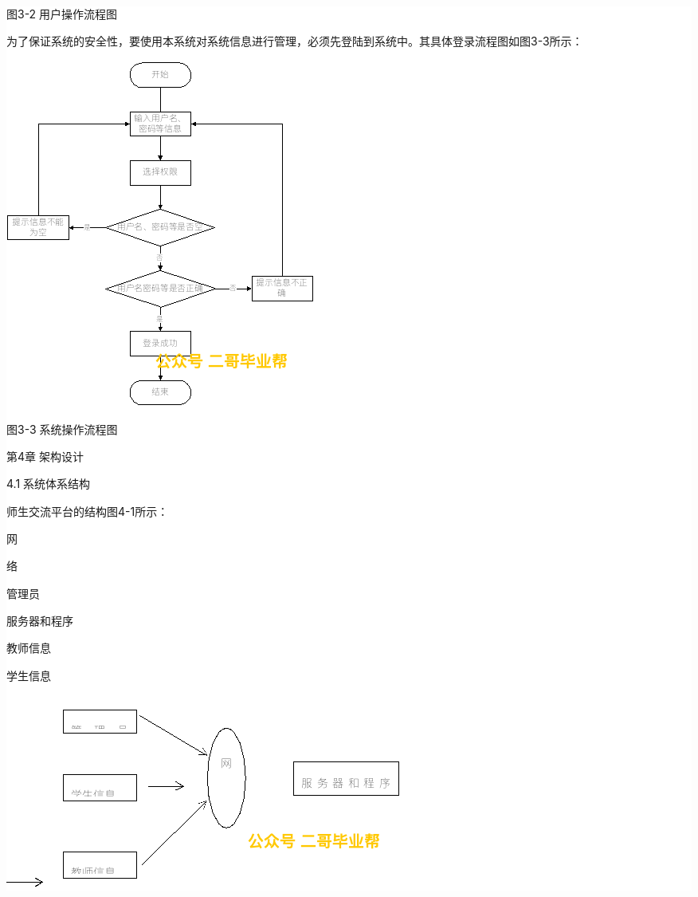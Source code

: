 图3-2 用户操作流程图

为了保证系统的安全性，要使用本系统对系统信息进行管理，必须先登陆到系统中。其具体登录流程图如图3-3所示：

![](/md/blog.002.png)

图3-3 系统操作流程图

第4章  架构设计

4.1  系统体系结构

师生交流平台的结构图4-1所示：

网

络

管理员

服务器和程序

教师信息

学生信息

![](/md/blog.003.png)![](/md/blog.004.png)
